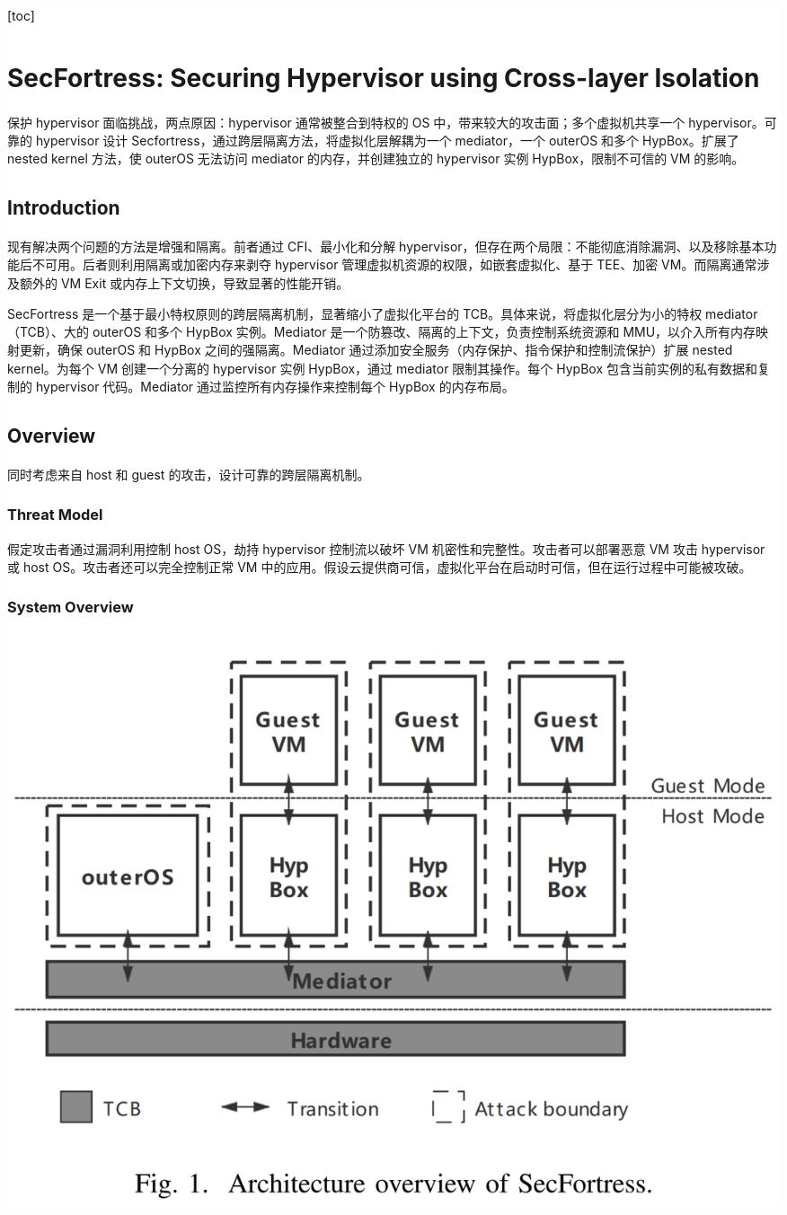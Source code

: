 [toc]

# SecFortress: Securing Hypervisor using Cross-layer Isolation

保护 hypervisor 面临挑战，两点原因：hypervisor 通常被整合到特权的 OS 中，带来较大的攻击面；多个虚拟机共享一个 hypervisor。可靠的 hypervisor 设计 Secfortress，通过跨层隔离方法，将虚拟化层解耦为一个 mediator，一个 outerOS 和多个 HypBox。扩展了 nested kernel 方法，使 outerOS 无法访问 mediator 的内存，并创建独立的 hypervisor 实例 HypBox，限制不可信的 VM 的影响。

## Introduction

现有解决两个问题的方法是增强和隔离。前者通过 CFI、最小化和分解 hypervisor，但存在两个局限：不能彻底消除漏洞、以及移除基本功能后不可用。后者则利用隔离或加密内存来剥夺 hypervisor 管理虚拟机资源的权限，如嵌套虚拟化、基于 TEE、加密 VM。而隔离通常涉及额外的 VM Exit 或内存上下文切换，导致显著的性能开销。

SecFortress 是一个基于最小特权原则的跨层隔离机制，显著缩小了虚拟化平台的 TCB。具体来说，将虚拟化层分为小的特权 mediator（TCB）、大的 outerOS 和多个 HypBox 实例。Mediator 是一个防篡改、隔离的上下文，负责控制系统资源和 MMU，以介入所有内存映射更新，确保 outerOS 和 HypBox 之间的强隔离。Mediator 通过添加安全服务（内存保护、指令保护和控制流保护）扩展 nested kernel。为每个 VM 创建一个分离的 hypervisor 实例 HypBox，通过 mediator 限制其操作。每个 HypBox 包含当前实例的私有数据和复制的 hypervisor 代码。Mediator 通过监控所有内存操作来控制每个 HypBox 的内存布局。

## Overview

同时考虑来自 host 和 guest 的攻击，设计可靠的跨层隔离机制。

### Threat Model

假定攻击者通过漏洞利用控制 host OS，劫持 hypervisor 控制流以破坏 VM 机密性和完整性。攻击者可以部署恶意 VM 攻击 hypervisor 或 host OS。攻击者还可以完全控制正常 VM 中的应用。假设云提供商可信，虚拟化平台在启动时可信，但在运行过程中可能被攻破。

### System Overview

![](images/secfortress.assets/image-20220715112040.png)
